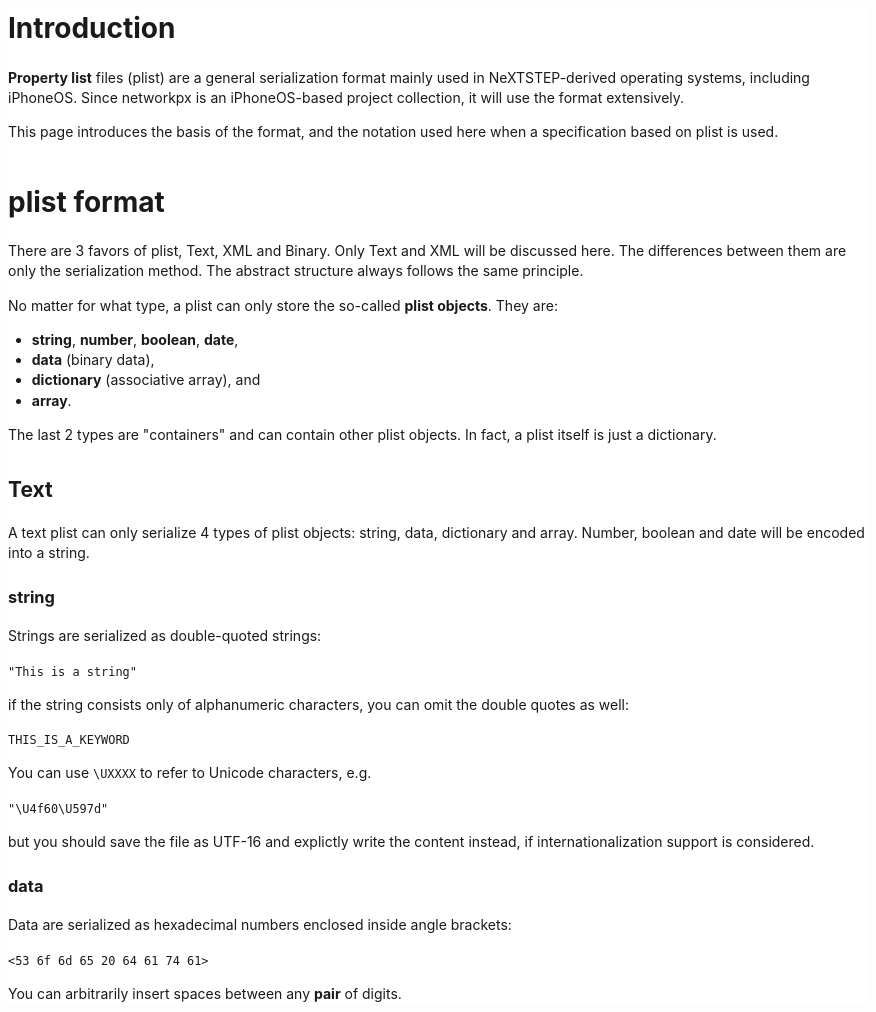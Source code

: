 

# Introduction #

**Property list** files (plist) are a general serialization format mainly used in NeXTSTEP-derived operating systems, including iPhoneOS. Since networkpx is an iPhoneOS-based project collection, it will use the format extensively.

This page introduces the basis of the format, and the notation used here when a specification based on plist is used.

# plist format #

There are 3 favors of plist, Text, XML and Binary. Only Text and XML will be discussed here. The differences between them are only the serialization method. The abstract structure always follows the same principle.

No matter for what type, a plist can only store the so-called **plist objects**. They are:
  * **string**, **number**, **boolean**, **date**,
  * **data** (binary data),
  * **dictionary** (associative array), and
  * **array**.

The last 2 types are "containers" and can contain other plist objects. In fact, a plist itself is just a dictionary.

## Text ##

A text plist can only serialize 4 types of plist objects: string, data, dictionary and array. Number, boolean and date will be encoded into a string.

### string ###

Strings are serialized as double-quoted strings:
```
"This is a string"
```
if the string consists only of alphanumeric characters, you can omit the double quotes as well:
```
THIS_IS_A_KEYWORD
```
You can use `\UXXXX` to refer to Unicode characters, e.g.
```
"\U4f60\U597d"
```
but you should save the file as UTF-16 and explictly write the content instead, if internationalization support is considered.

### data ###

Data are serialized as hexadecimal numbers enclosed inside angle brackets:
```
<53 6f 6d 65 20 64 61 74 61> 
```
You can arbitrarily insert spaces between any **pair** of digits.
